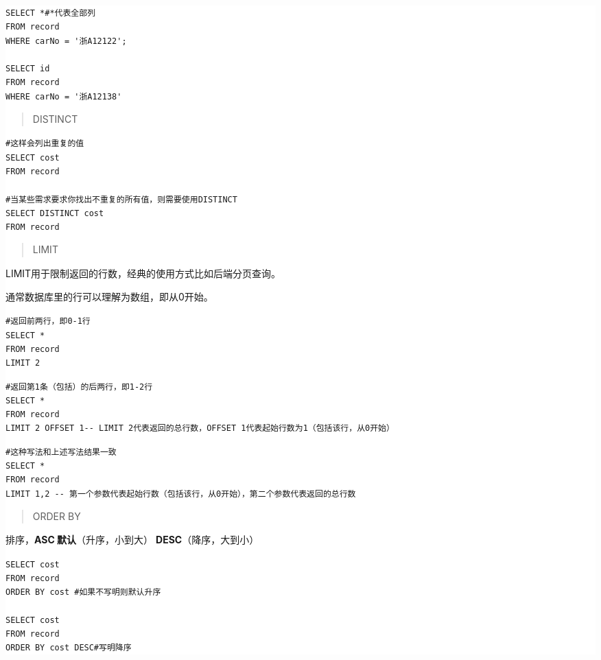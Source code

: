 ```mysql
SELECT *#*代表全部列
FROM record
WHERE carNo = '浙A12122';

SELECT id
FROM record
WHERE carNo = '浙A12138'
```

> DISTINCT

```mysql
#这样会列出重复的值
SELECT cost
FROM record

#当某些需求要求你找出不重复的所有值，则需要使用DISTINCT
SELECT DISTINCT cost
FROM record
```

> LIMIT

LIMIT用于限制返回的行数，经典的使用方式比如后端分页查询。

通常数据库里的行可以理解为数组，即从0开始。

```mysql
#返回前两行，即0-1行
SELECT *
FROM record
LIMIT 2
```

```mysql
#返回第1条（包括）的后两行，即1-2行
SELECT *
FROM record
LIMIT 2 OFFSET 1-- LIMIT 2代表返回的总行数，OFFSET 1代表起始行数为1（包括该行，从0开始）
```

```mysql
#这种写法和上述写法结果一致
SELECT *
FROM record
LIMIT 1,2 -- 第一个参数代表起始行数（包括该行，从0开始），第二个参数代表返回的总行数
```

> ORDER BY

排序，**ASC 默认**（升序，小到大） **DESC**（降序，大到小）

```mysql
SELECT cost
FROM record
ORDER BY cost #如果不写明则默认升序

SELECT cost
FROM record
ORDER BY cost DESC#写明降序
```
